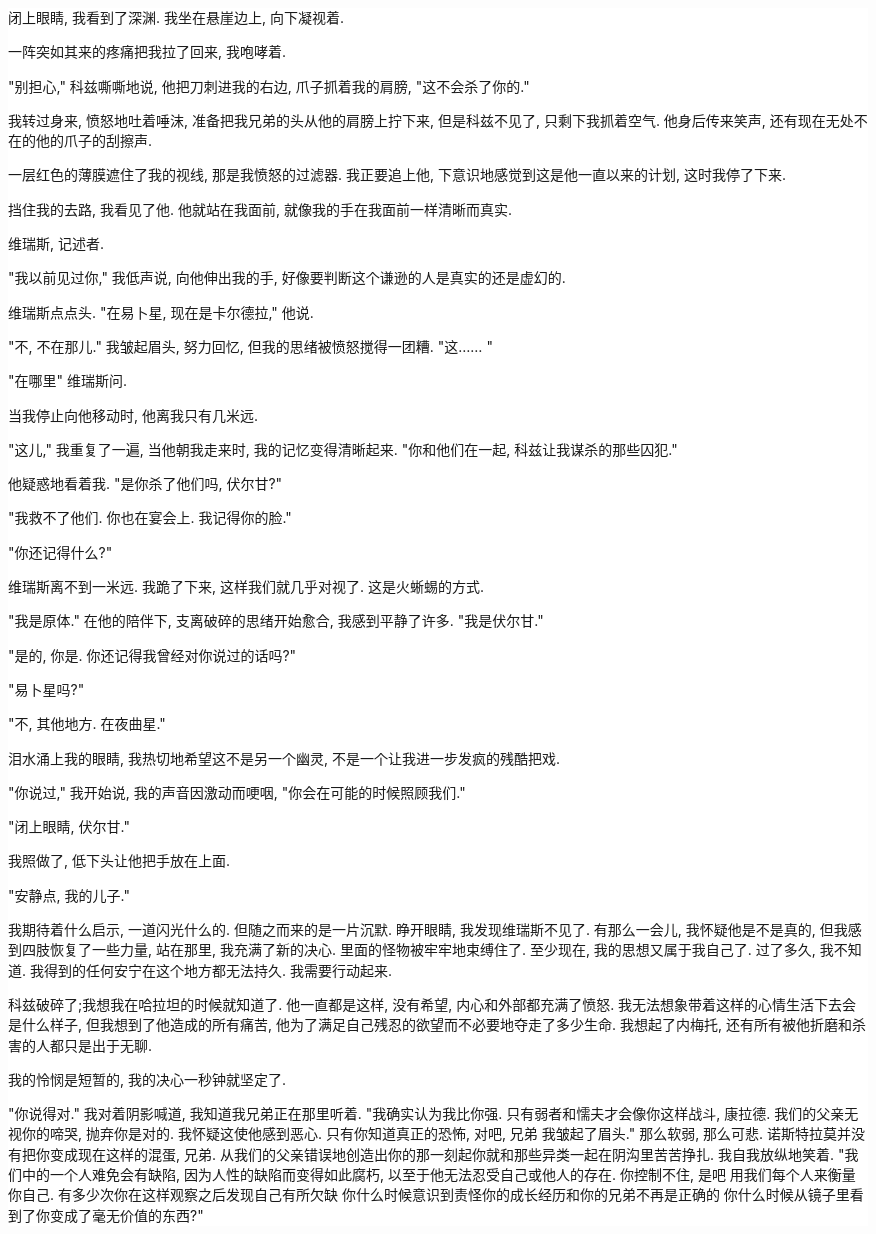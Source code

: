 闭上眼睛, 我看到了深渊. 我坐在悬崖边上, 向下凝视着.

一阵突如其来的疼痛把我拉了回来, 我咆哮着.

"别担心," 科兹嘶嘶地说, 他把刀刺进我的右边, 爪子抓着我的肩膀, "这不会杀了你的."

我转过身来, 愤怒地吐着唾沫, 准备把我兄弟的头从他的肩膀上拧下来, 但是科兹不见了, 只剩下我抓着空气. 他身后传来笑声, 还有现在无处不在的他的爪子的刮擦声.

一层红色的薄膜遮住了我的视线, 那是我愤怒的过滤器. 我正要追上他, 下意识地感觉到这是他一直以来的计划, 这时我停了下来.

挡住我的去路, 我看见了他. 他就站在我面前, 就像我的手在我面前一样清晰而真实.

维瑞斯, 记述者.

"我以前见过你," 我低声说, 向他伸出我的手, 好像要判断这个谦逊的人是真实的还是虚幻的.

维瑞斯点点头. "在易卜星, 现在是卡尔德拉," 他说.

"不, 不在那儿." 我皱起眉头, 努力回忆, 但我的思绪被愤怒搅得一团糟. "这…… "

"在哪里" 维瑞斯问.

当我停止向他移动时, 他离我只有几米远.

"这儿," 我重复了一遍, 当他朝我走来时, 我的记忆变得清晰起来. "你和他们在一起, 科兹让我谋杀的那些囚犯."

他疑惑地看着我. "是你杀了他们吗, 伏尔甘?"

"我救不了他们. 你也在宴会上. 我记得你的脸."

"你还记得什么?"

维瑞斯离不到一米远. 我跪了下来, 这样我们就几乎对视了. 这是火蜥蜴的方式.

"我是原体." 在他的陪伴下, 支离破碎的思绪开始愈合, 我感到平静了许多. "我是伏尔甘."

"是的, 你是. 你还记得我曾经对你说过的话吗?"

"易卜星吗?"

"不, 其他地方. 在夜曲星."

泪水涌上我的眼睛, 我热切地希望这不是另一个幽灵, 不是一个让我进一步发疯的残酷把戏.

"你说过," 我开始说, 我的声音因激动而哽咽, "你会在可能的时候照顾我们."

"闭上眼睛, 伏尔甘."

我照做了, 低下头让他把手放在上面.

"安静点, 我的儿子."

我期待着什么启示, 一道闪光什么的. 但随之而来的是一片沉默. 睁开眼睛, 我发现维瑞斯不见了. 有那么一会儿, 我怀疑他是不是真的, 但我感到四肢恢复了一些力量, 站在那里, 我充满了新的决心. 里面的怪物被牢牢地束缚住了. 至少现在, 我的思想又属于我自己了. 过了多久, 我不知道. 我得到的任何安宁在这个地方都无法持久. 我需要行动起来.

科兹破碎了;我想我在哈拉坦的时候就知道了. 他一直都是这样, 没有希望, 内心和外部都充满了愤怒. 我无法想象带着这样的心情生活下去会是什么样子, 但我想到了他造成的所有痛苦, 他为了满足自己残忍的欲望而不必要地夺走了多少生命. 我想起了内梅托, 还有所有被他折磨和杀害的人都只是出于无聊.

我的怜悯是短暂的, 我的决心一秒钟就坚定了.

"你说得对." 我对着阴影喊道, 我知道我兄弟正在那里听着. "我确实认为我比你强. 只有弱者和懦夫才会像你这样战斗, 康拉德. 我们的父亲无视你的啼哭, 抛弃你是对的. 我怀疑这使他感到恶心. 只有你知道真正的恐怖, 对吧, 兄弟 我皱起了眉头." 那么软弱, 那么可悲. 诺斯特拉莫并没有把你变成现在这样的混蛋, 兄弟. 从我们的父亲错误地创造出你的那一刻起你就和那些异类一起在阴沟里苦苦挣扎. 我自我放纵地笑着. "我们中的一个人难免会有缺陷, 因为人性的缺陷而变得如此腐朽, 以至于他无法忍受自己或他人的存在. 你控制不住, 是吧 用我们每个人来衡量你自己. 有多少次你在这样观察之后发现自己有所欠缺 你什么时候意识到责怪你的成长经历和你的兄弟不再是正确的 你什么时候从镜子里看到了你变成了毫无价值的东西?"
